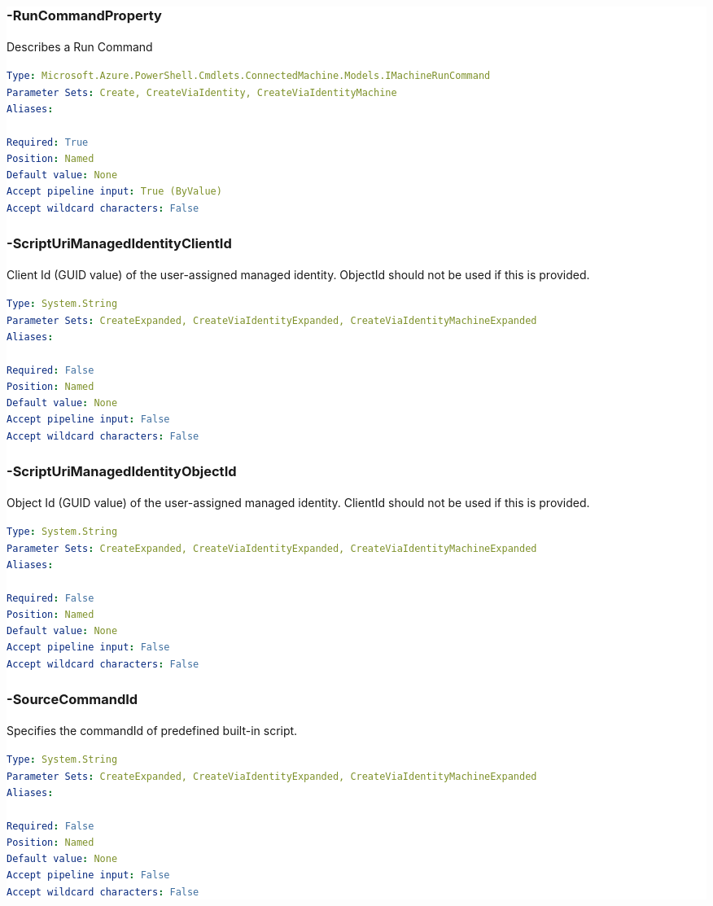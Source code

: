 ### -RunCommandProperty
Describes a Run Command

```yaml
Type: Microsoft.Azure.PowerShell.Cmdlets.ConnectedMachine.Models.IMachineRunCommand
Parameter Sets: Create, CreateViaIdentity, CreateViaIdentityMachine
Aliases:

Required: True
Position: Named
Default value: None
Accept pipeline input: True (ByValue)
Accept wildcard characters: False
```

### -ScriptUriManagedIdentityClientId
Client Id (GUID value) of the user-assigned managed identity.
ObjectId should not be used if this is provided.

```yaml
Type: System.String
Parameter Sets: CreateExpanded, CreateViaIdentityExpanded, CreateViaIdentityMachineExpanded
Aliases:

Required: False
Position: Named
Default value: None
Accept pipeline input: False
Accept wildcard characters: False
```

### -ScriptUriManagedIdentityObjectId
Object Id (GUID value) of the user-assigned managed identity.
ClientId should not be used if this is provided.

```yaml
Type: System.String
Parameter Sets: CreateExpanded, CreateViaIdentityExpanded, CreateViaIdentityMachineExpanded
Aliases:

Required: False
Position: Named
Default value: None
Accept pipeline input: False
Accept wildcard characters: False
```

### -SourceCommandId
Specifies the commandId of predefined built-in script.

```yaml
Type: System.String
Parameter Sets: CreateExpanded, CreateViaIdentityExpanded, CreateViaIdentityMachineExpanded
Aliases:

Required: False
Position: Named
Default value: None
Accept pipeline input: False
Accept wildcard characters: False
```
